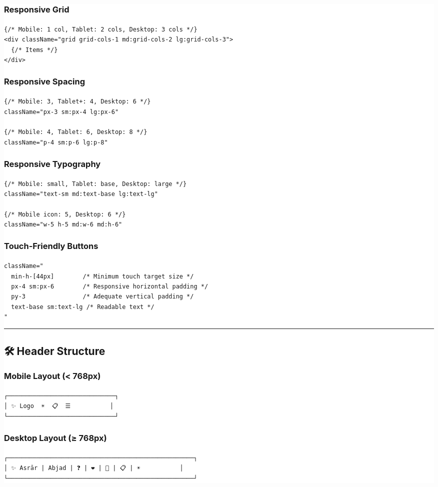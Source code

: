 ### Responsive Grid
```tsx
{/* Mobile: 1 col, Tablet: 2 cols, Desktop: 3 cols */}
<div className="grid grid-cols-1 md:grid-cols-2 lg:grid-cols-3">
  {/* Items */}
</div>
```

### Responsive Spacing
```tsx
{/* Mobile: 3, Tablet+: 4, Desktop: 6 */}
className="px-3 sm:px-4 lg:px-6"

{/* Mobile: 4, Tablet: 6, Desktop: 8 */}
className="p-4 sm:p-6 lg:p-8"
```

### Responsive Typography
```tsx
{/* Mobile: small, Tablet: base, Desktop: large */}
className="text-sm md:text-base lg:text-lg"

{/* Mobile icon: 5, Desktop: 6 */}
className="w-5 h-5 md:w-6 md:h-6"
```

### Touch-Friendly Buttons
```tsx
className="
  min-h-[44px]        /* Minimum touch target size */
  px-4 sm:px-6        /* Responsive horizontal padding */
  py-3                /* Adequate vertical padding */
  text-base sm:text-lg /* Readable text */
"
```

---

## 🛠️ Header Structure

### Mobile Layout (< 768px)
```
┌──────────────────────────────┐
│ ✨ Logo  ☀️  📋  ☰           │
└──────────────────────────────┘
```

### Desktop Layout (≥ 768px)
```
┌────────────────────────────────────────────────────┐
│ ✨ Asrār | Abjad | ❓ | ❤️ | 🔄 | 📋 | ☀️           │
└────────────────────────────────────────────────────┘
```
